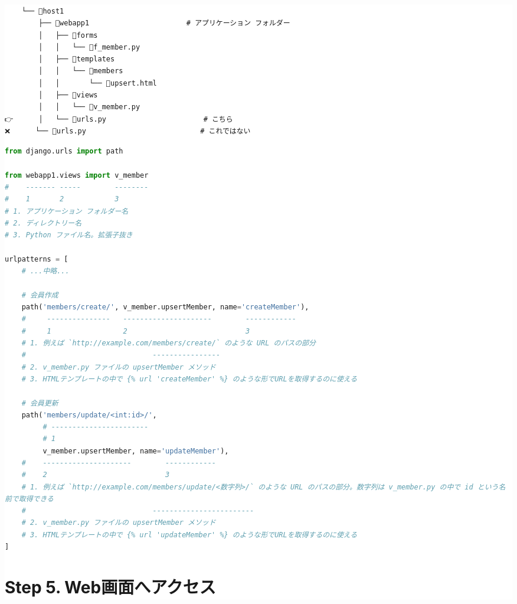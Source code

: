 ```plaintext
    └── 📂host1
        ├── 📂webapp1                       # アプリケーション フォルダー
        │   ├── 📂forms
        │   │   └── 📄f_member.py
        │   ├── 📂templates
        │   │   └── 📂members
        │   │       └── 📄upsert.html
        │   ├── 📂views
        │   │   └── 📄v_member.py
👉      │   └── 📄urls.py                       # こちら
❌      └── 📄urls.py                           # これではない
```

```py
from django.urls import path

from webapp1.views import v_member
#    ------- -----        --------
#    1       2            3
# 1. アプリケーション フォルダー名
# 2. ディレクトリー名
# 3. Python ファイル名。拡張子抜き

urlpatterns = [
    # ...中略...

    # 会員作成
    path('members/create/', v_member.upsertMember, name='createMember'),
    #     ---------------   ---------------------        ------------
    #     1                 2                            3
    # 1. 例えば `http://example.com/members/create/` のような URL のパスの部分
    #                              ----------------
    # 2. v_member.py ファイルの upsertMember メソッド
    # 3. HTMLテンプレートの中で {% url 'createMember' %} のような形でURLを取得するのに使える

    # 会員更新
    path('members/update/<int:id>/',
         # -----------------------
         # 1
         v_member.upsertMember, name='updateMember'),
    #    ---------------------        ------------
    #    2                            3
    # 1. 例えば `http://example.com/members/update/<数字列>/` のような URL のパスの部分。数字列は v_member.py の中で id という名前で取得できる
    #                              ------------------------
    # 2. v_member.py ファイルの upsertMember メソッド
    # 3. HTMLテンプレートの中で {% url 'updateMember' %} のような形でURLを取得するのに使える
]
```

# Step 5. Web画面へアクセス

